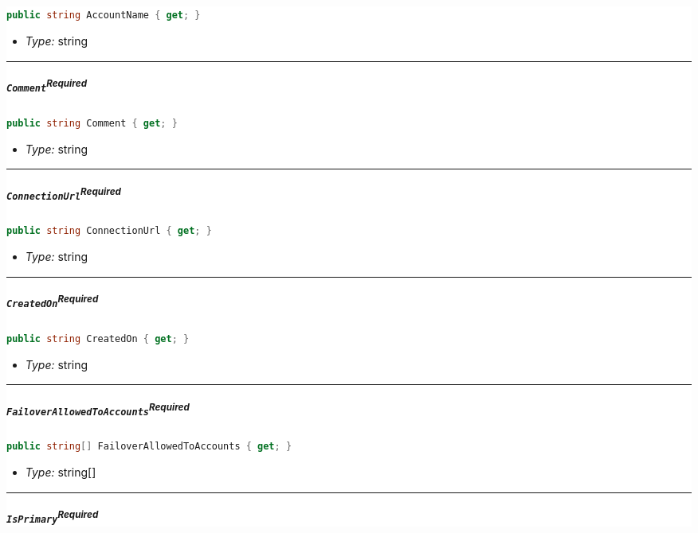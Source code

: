 ```csharp
public string AccountName { get; }
```

- *Type:* string

---

##### `Comment`<sup>Required</sup> <a name="Comment" id="@cdktf/provider-snowflake.secondaryConnection.SecondaryConnectionShowOutputOutputReference.property.comment"></a>

```csharp
public string Comment { get; }
```

- *Type:* string

---

##### `ConnectionUrl`<sup>Required</sup> <a name="ConnectionUrl" id="@cdktf/provider-snowflake.secondaryConnection.SecondaryConnectionShowOutputOutputReference.property.connectionUrl"></a>

```csharp
public string ConnectionUrl { get; }
```

- *Type:* string

---

##### `CreatedOn`<sup>Required</sup> <a name="CreatedOn" id="@cdktf/provider-snowflake.secondaryConnection.SecondaryConnectionShowOutputOutputReference.property.createdOn"></a>

```csharp
public string CreatedOn { get; }
```

- *Type:* string

---

##### `FailoverAllowedToAccounts`<sup>Required</sup> <a name="FailoverAllowedToAccounts" id="@cdktf/provider-snowflake.secondaryConnection.SecondaryConnectionShowOutputOutputReference.property.failoverAllowedToAccounts"></a>

```csharp
public string[] FailoverAllowedToAccounts { get; }
```

- *Type:* string[]

---

##### `IsPrimary`<sup>Required</sup> <a name="IsPrimary" id="@cdktf/provider-snowflake.secondaryConnection.SecondaryConnectionShowOutputOutputReference.property.isPrimary"></a>
